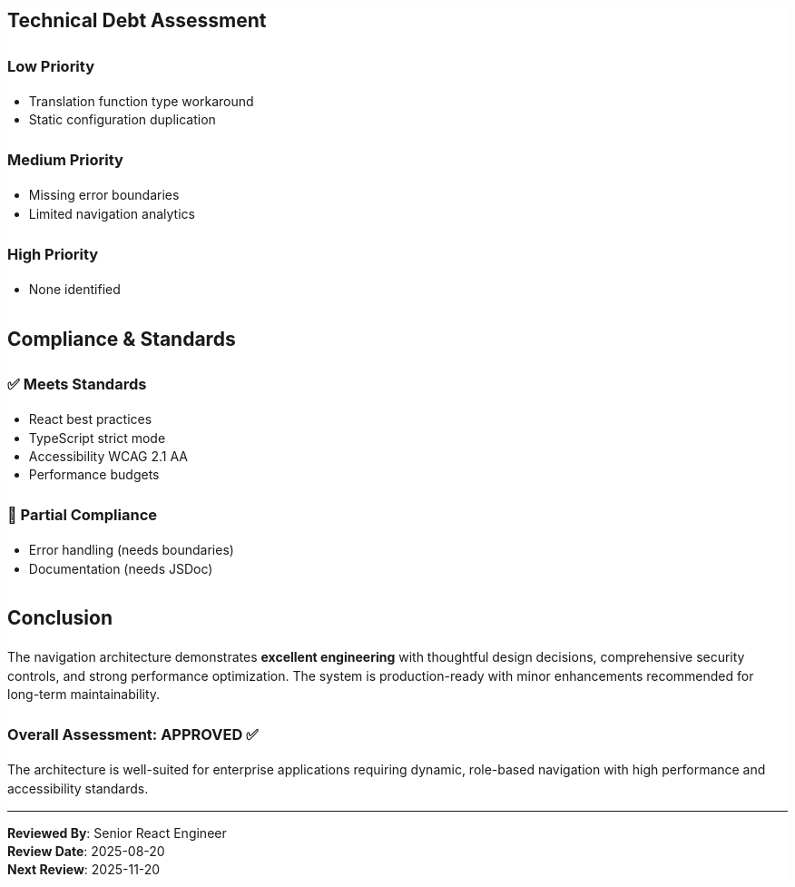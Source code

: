 ## Technical Debt Assessment

### Low Priority
- Translation function type workaround
- Static configuration duplication

### Medium Priority
- Missing error boundaries
- Limited navigation analytics

### High Priority
- None identified

## Compliance & Standards

### ✅ Meets Standards
- React best practices
- TypeScript strict mode
- Accessibility WCAG 2.1 AA
- Performance budgets

### 🔄 Partial Compliance
- Error handling (needs boundaries)
- Documentation (needs JSDoc)

## Conclusion

The navigation architecture demonstrates **excellent engineering** with thoughtful design decisions, comprehensive security controls, and strong performance optimization. The system is production-ready with minor enhancements recommended for long-term maintainability.

### Overall Assessment: **APPROVED** ✅

The architecture is well-suited for enterprise applications requiring dynamic, role-based navigation with high performance and accessibility standards.

---

**Reviewed By**: Senior React Engineer  
**Review Date**: 2025-08-20  
**Next Review**: 2025-11-20